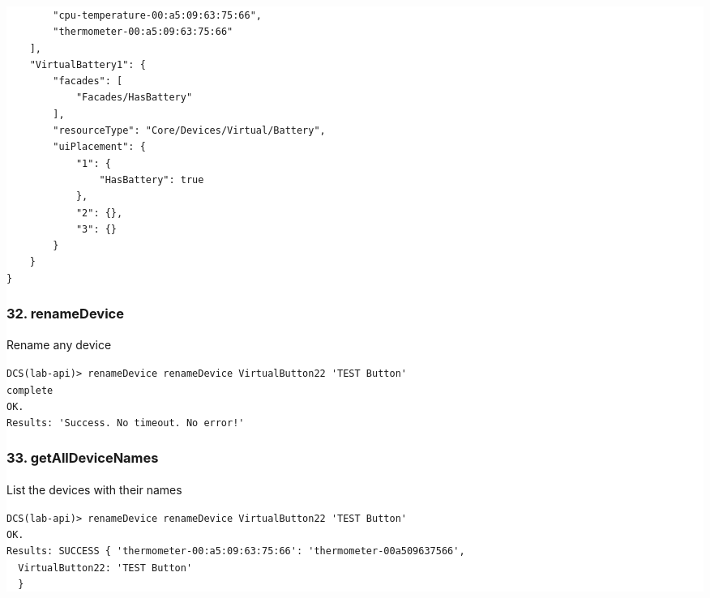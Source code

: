 ```
        "cpu-temperature-00:a5:09:63:75:66",
        "thermometer-00:a5:09:63:75:66"
    ],
    "VirtualBattery1": {
        "facades": [
            "Facades/HasBattery"
        ],
        "resourceType": "Core/Devices/Virtual/Battery",
        "uiPlacement": {
            "1": {
                "HasBattery": true
            },
            "2": {},
            "3": {}
        }
    }
}
```
### **32.** **renameDevice**

Rename any device

```
DCS(lab-api)> renameDevice renameDevice VirtualButton22 'TEST Button'
complete
OK.
Results: 'Success. No timeout. No error!'
```
### **33.** **getAllDeviceNames**

List the devices with their names

```
DCS(lab-api)> renameDevice renameDevice VirtualButton22 'TEST Button'
OK.
Results: SUCCESS { 'thermometer-00:a5:09:63:75:66': 'thermometer-00a509637566',
  VirtualButton22: 'TEST Button'
  }
```